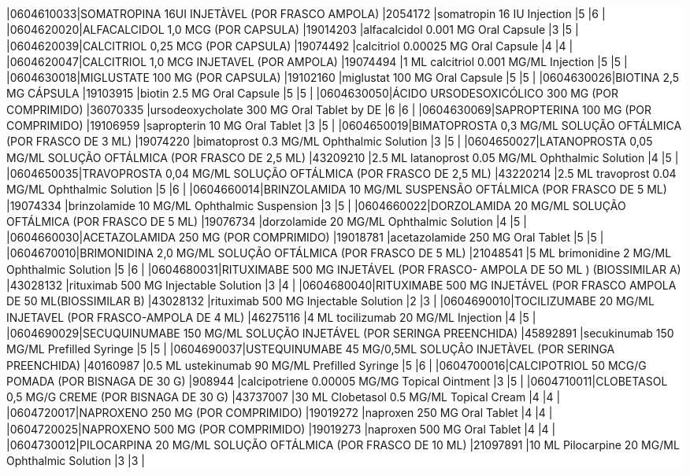 |0604610033|SOMATROPINA 16UI INJETÀVEL (POR FRASCO AMPOLA)                                                                 |2054172  |somatropin 16 IU Injection                                                   |5    |6          |
|0604620020|ALFACALCIDOL 1,0 MCG (POR CAPSULA)                                                                             |19014203 |alfacalcidol 0.001 MG Oral Capsule                                           |3    |5          |
|0604620039|CALCITRIOL 0,25 MCG (POR CAPSULA)                                                                              |19074492 |calcitriol 0.00025 MG Oral Capsule                                           |4    |4          |
|0604620047|CALCITRIOL 1,0 MCG INJETAVEL (POR AMPOLA)                                                                      |19074494 |1 ML calcitriol 0.001 MG/ML Injection                                        |5    |5          |
|0604630018|MIGLUSTATE 100 MG (POR CAPSULA)                                                                                |19102160 |miglustat 100 MG Oral Capsule                                                |5    |5          |
|0604630026|BIOTINA 2,5 MG CÁPSULA                                                                                         |19103915 |biotin 2.5 MG Oral Capsule                                                   |5    |5          |
|0604630050|ÁCIDO URSODESOXICÓLICO 300 MG (POR COMPRIMIDO)                                                                 |36070335 |ursodeoxycholate 300 MG Oral Tablet by DE                                    |6    |6          |
|0604630069|SAPROPTERINA 100 MG (POR COMPRIMIDO)                                                                           |19106959 |sapropterin 10 MG Oral Tablet                                                |3    |5          |
|0604650019|BIMATOPROSTA 0,3 MG/ML SOLUÇÃO OFTÁLMICA (POR FRASCO DE 3 ML)                                                  |19074220 |bimatoprost 0.3 MG/ML Ophthalmic Solution                                    |3    |5          |
|0604650027|LATANOPROSTA 0,05 MG/ML SOLUÇÃO OFTÁLMICA (POR FRASCO DE 2,5 ML)                                               |43209210 |2.5 ML latanoprost 0.05 MG/ML Ophthalmic Solution                            |4    |5          |
|0604650035|TRAVOPROSTA 0,04 MG/ML SOLUÇÃO OFTÁLMICA (POR FRASCO DE 2,5 ML)                                                |43220214 |2.5 ML travoprost 0.04 MG/ML Ophthalmic Solution                             |5    |6          |
|0604660014|BRINZOLAMIDA 10 MG/ML SUSPENSÃO OFTÁLMICA (POR FRASCO DE 5 ML)                                                 |19074334 |brinzolamide 10 MG/ML Ophthalmic Suspension                                  |3    |5          |
|0604660022|DORZOLAMIDA 20 MG/ML SOLUÇÃO OFTÁLMICA (POR FRASCO DE 5 ML)                                                    |19076734 |dorzolamide 20 MG/ML Ophthalmic Solution                                     |4    |5          |
|0604660030|ACETAZOLAMIDA 250 MG (POR COMPRIMIDO)                                                                          |19018781 |acetazolamide 250 MG Oral Tablet                                             |5    |5          |
|0604670010|BRIMONIDINA 2,0 MG/ML SOLUÇÃO OFTÁLMICA (POR FRASCO DE 5 ML)                                                   |21048541 |5 ML brimonidine 2 MG/ML Ophthalmic Solution                                 |5    |6          |
|0604680031|RITUXIMABE 500 MG INJETÁVEL (POR FRASCO- AMPOLA DE 5O ML ) (BIOSSIMILAR A)                                     |43028132 |rituximab 500 MG Injectable Solution                                         |3    |4          |
|0604680040|RITUXIMABE 500 MG INJETÁVEL (POR FRASCO AMPOLA DE 50 ML(BIOSSIMILAR B)                                         |43028132 |rituximab 500 MG Injectable Solution                                         |2    |3          |
|0604690010|TOCILIZUMABE 20 MG/ML INJETAVEL (POR FRASCO-AMPOLA DE 4 ML)                                                    |46275116 |4 ML tocilizumab 20 MG/ML Injection                                          |4    |5          |
|0604690029|SECUQUINUMABE 150 MG/ML SOLUÇÃO INJETÁVEL (POR SERINGA PREENCHIDA)                                             |45892891 |secukinumab 150 MG/ML Prefilled Syringe                                      |5    |5          |
|0604690037|USTEQUINUMABE 45 MG/0,5ML SOLUÇÂO INJETÀVEL (POR SERINGA PREENCHIDA)                                           |40160987 |0.5 ML ustekinumab 90 MG/ML Prefilled Syringe                                |5    |6          |
|0604700016|CALCIPOTRIOL 50 MCG/G POMADA (POR BISNAGA DE 30 G)                                                             |908944   |calcipotriene 0.00005 MG/MG Topical Ointment                                 |3    |5          |
|0604710011|CLOBETASOL 0,5 MG/G CREME (POR BISNAGA DE 30 G)                                                                |43737007 |30 ML Clobetasol 0.5 MG/ML Topical Cream                                     |4    |4          |
|0604720017|NAPROXENO 250 MG (POR COMPRIMIDO)                                                                              |19019272 |naproxen 250 MG Oral Tablet                                                  |4    |4          |
|0604720025|NAPROXENO 500 MG (POR COMPRIMIDO)                                                                              |19019273 |naproxen 500 MG Oral Tablet                                                  |4    |4          |
|0604730012|PILOCARPINA 20 MG/ML SOLUÇÃO OFTÁLMICA (POR FRASCO DE 10 ML)                                                   |21097891 |10 ML Pilocarpine 20 MG/ML Ophthalmic Solution                               |3    |3          |